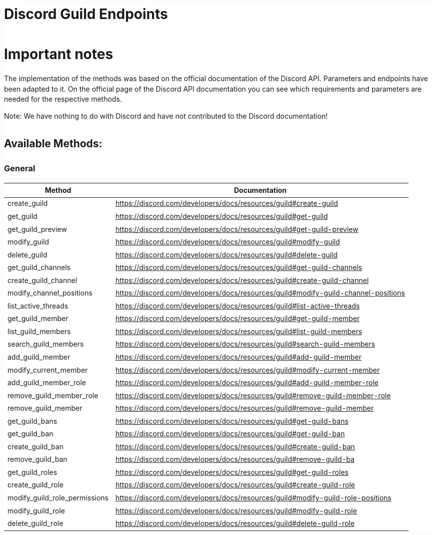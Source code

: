 # Discord Guild Endpoints

# Important notes

The implementation of the methods was based on the official documentation of the Discord API. Parameters and endpoints have been adapted to it.
On the official page of the Discord API documentation you can see which requirements and parameters are needed for the respective methods.

Note: We have nothing to do with Discord and have not contributed to the Discord documentation!

## Available Methods:

### General

| Method                        | Documentation                                                                      |
| ----------------------------- | ---------------------------------------------------------------------------------- |
| create_guild                  | https://discord.com/developers/docs/resources/guild#create-guild                   |
| get_guild                     | https://discord.com/developers/docs/resources/guild#get-guild                      |
| get_guild_preview             | https://discord.com/developers/docs/resources/guild#get-guild-preview              |
| modify_guild                  | https://discord.com/developers/docs/resources/guild#modify-guild                   |
| delete_guild                  | https://discord.com/developers/docs/resources/guild#delete-guild                   |
| get_guild_channels            | https://discord.com/developers/docs/resources/guild#get-guild-channels             |
| create_guild_channel          | https://discord.com/developers/docs/resources/guild#create-guild-channel           |
| modify_channel_positions      | https://discord.com/developers/docs/resources/guild#modify-guild-channel-positions |
| list_active_threads           | https://discord.com/developers/docs/resources/guild#list-active-threads            |
| get_guild_member              | https://discord.com/developers/docs/resources/guild#get-guild-member               |
| list_guild_members            | https://discord.com/developers/docs/resources/guild#list-guild-members             |
| search_guild_members          | https://discord.com/developers/docs/resources/guild#search-guild-members           |
| add_guild_member              | https://discord.com/developers/docs/resources/guild#add-guild-member               |
| modify_current_member         | https://discord.com/developers/docs/resources/guild#modify-current-member          |
| add_guild_member_role         | https://discord.com/developers/docs/resources/guild#add-guild-member-role          |
| remove_guild_member_role      | https://discord.com/developers/docs/resources/guild#remove-guild-member-role       |
| remove_guild_member           | https://discord.com/developers/docs/resources/guild#remove-guild-member            |
| get_guild_bans                | https://discord.com/developers/docs/resources/guild#get-guild-bans                 |
| get_guild_ban                 | https://discord.com/developers/docs/resources/guild#get-guild-ban                  |
| create_guild_ban              | https://discord.com/developers/docs/resources/guild#create-guild-ban               |
| remove_guild_ban              | https://discord.com/developers/docs/resources/guild#remove-guild-ba                |
| get_guild_roles               | https://discord.com/developers/docs/resources/guild#get-guild-roles                |
| create_guild_role             | https://discord.com/developers/docs/resources/guild#create-guild-role              |
| modify_guild_role_permissions | https://discord.com/developers/docs/resources/guild#modify-guild-role-positions    |
| modify_guild_role             | https://discord.com/developers/docs/resources/guild#modify-guild-role              |
| delete_guild_role             | https://discord.com/developers/docs/resources/guild#delete-guild-role              |